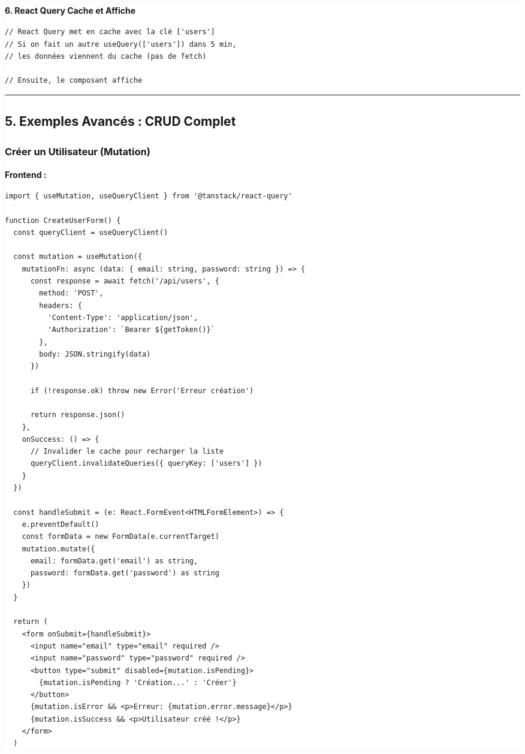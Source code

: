 **6. React Query Cache et Affiche**

```tsx
// React Query met en cache avec la clé ['users']
// Si on fait un autre useQuery(['users']) dans 5 min,
// les données viennent du cache (pas de fetch)

// Ensuite, le composant affiche
```

---

## 5. Exemples Avancés : CRUD Complet

### Créer un Utilisateur (Mutation)

**Frontend :**

```tsx
import { useMutation, useQueryClient } from '@tanstack/react-query'

function CreateUserForm() {
  const queryClient = useQueryClient()

  const mutation = useMutation({
    mutationFn: async (data: { email: string, password: string }) => {
      const response = await fetch('/api/users', {
        method: 'POST',
        headers: {
          'Content-Type': 'application/json',
          'Authorization': `Bearer ${getToken()}`
        },
        body: JSON.stringify(data)
      })

      if (!response.ok) throw new Error('Erreur création')

      return response.json()
    },
    onSuccess: () => {
      // Invalider le cache pour recharger la liste
      queryClient.invalidateQueries({ queryKey: ['users'] })
    }
  })

  const handleSubmit = (e: React.FormEvent<HTMLFormElement>) => {
    e.preventDefault()
    const formData = new FormData(e.currentTarget)
    mutation.mutate({
      email: formData.get('email') as string,
      password: formData.get('password') as string
    })
  }

  return (
    <form onSubmit={handleSubmit}>
      <input name="email" type="email" required />
      <input name="password" type="password" required />
      <button type="submit" disabled={mutation.isPending}>
        {mutation.isPending ? 'Création...' : 'Créer'}
      </button>
      {mutation.isError && <p>Erreur: {mutation.error.message}</p>}
      {mutation.isSuccess && <p>Utilisateur créé !</p>}
    </form>
  )
```